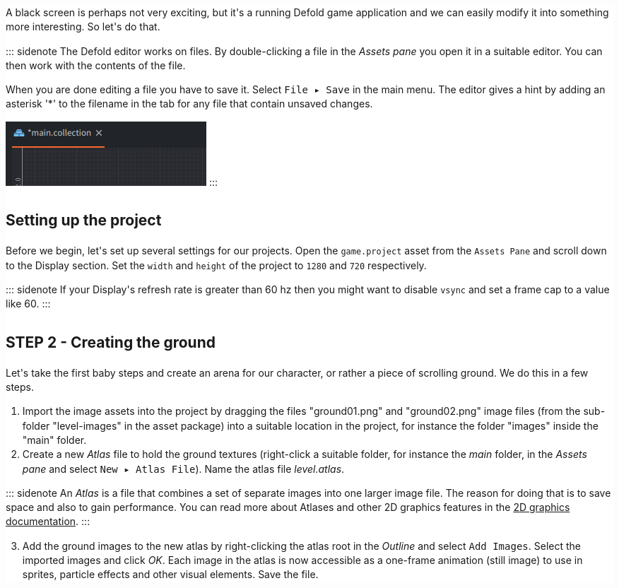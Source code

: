 A black screen is perhaps not very exciting, but it's a running Defold game application and we can easily modify it into something more interesting. So let's do that.

::: sidenote
The Defold editor works on files. By double-clicking a file in the *Assets pane* you open it in a suitable editor. You can then work with the contents of the file.

When you are done editing a file you have to save it. Select <kbd>File ▸ Save</kbd> in the main menu. The editor gives a hint by adding an asterisk '\*' to the filename in the tab for any file that contain unsaved changes.

![File with unsaved changes](images/runner/1/file_changed.png)
:::

## Setting up the project

Before we begin, let's set up several settings for our projects. Open the `game.project` asset from the `Assets Pane` and scroll down to the Display section. Set the `width` and `height` of the project to `1280` and `720` respectively.

::: sidenote
If your Display's refresh rate is greater than 60 hz then you might want to disable `vsync` and set a frame cap to a value like 60.
:::

## STEP 2 - Creating the ground

Let's take the first baby steps and create an arena for our character, or rather a piece of scrolling ground. We do this in a few steps.

1. Import the image assets into the project by dragging the files "ground01.png" and "ground02.png" image files (from the sub-folder "level-images" in the asset package) into a suitable location in the project, for instance the folder "images" inside the "main" folder.
2. Create a new *Atlas* file to hold the ground textures (right-click a suitable folder, for instance the *main* folder, in the *Assets pane* and select <kbd>New ▸ Atlas File</kbd>). Name the atlas file *level.atlas*.

  ::: sidenote
  An *Atlas* is a file that combines a set of separate images into one larger image file. The reason for doing that is to save space and also to gain performance. You can read more about Atlases and other 2D graphics features in the [2D graphics documentation](/manuals/2dgraphics).
  :::

3. Add the ground images to the new atlas by right-clicking the atlas root in the *Outline* and select <kbd>Add Images</kbd>. Select the imported images and click *OK*. Each image in the atlas is now accessible as a one-frame animation (still image) to use in sprites, particle effects and other visual elements. Save the file.
